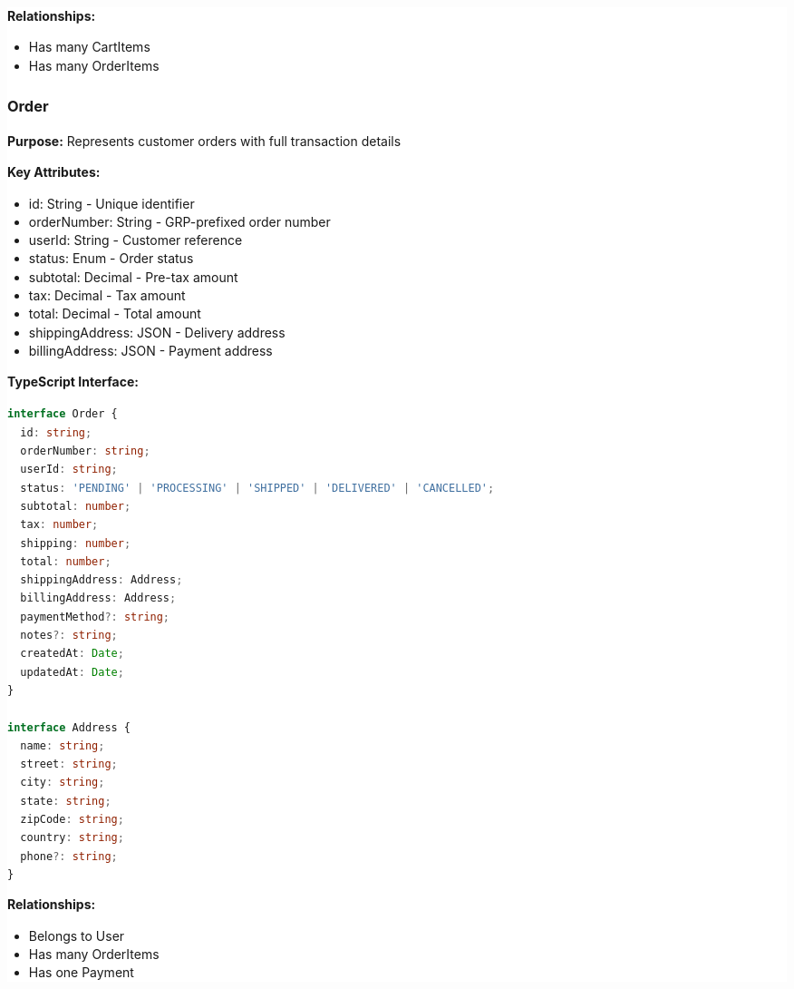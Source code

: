 **Relationships:**
- Has many CartItems
- Has many OrderItems

### Order
**Purpose:** Represents customer orders with full transaction details

**Key Attributes:**
- id: String - Unique identifier
- orderNumber: String - GRP-prefixed order number
- userId: String - Customer reference
- status: Enum - Order status
- subtotal: Decimal - Pre-tax amount
- tax: Decimal - Tax amount
- total: Decimal - Total amount
- shippingAddress: JSON - Delivery address
- billingAddress: JSON - Payment address

**TypeScript Interface:**
```typescript
interface Order {
  id: string;
  orderNumber: string;
  userId: string;
  status: 'PENDING' | 'PROCESSING' | 'SHIPPED' | 'DELIVERED' | 'CANCELLED';
  subtotal: number;
  tax: number;
  shipping: number;
  total: number;
  shippingAddress: Address;
  billingAddress: Address;
  paymentMethod?: string;
  notes?: string;
  createdAt: Date;
  updatedAt: Date;
}

interface Address {
  name: string;
  street: string;
  city: string;
  state: string;
  zipCode: string;
  country: string;
  phone?: string;
}
```

**Relationships:**
- Belongs to User
- Has many OrderItems
- Has one Payment
